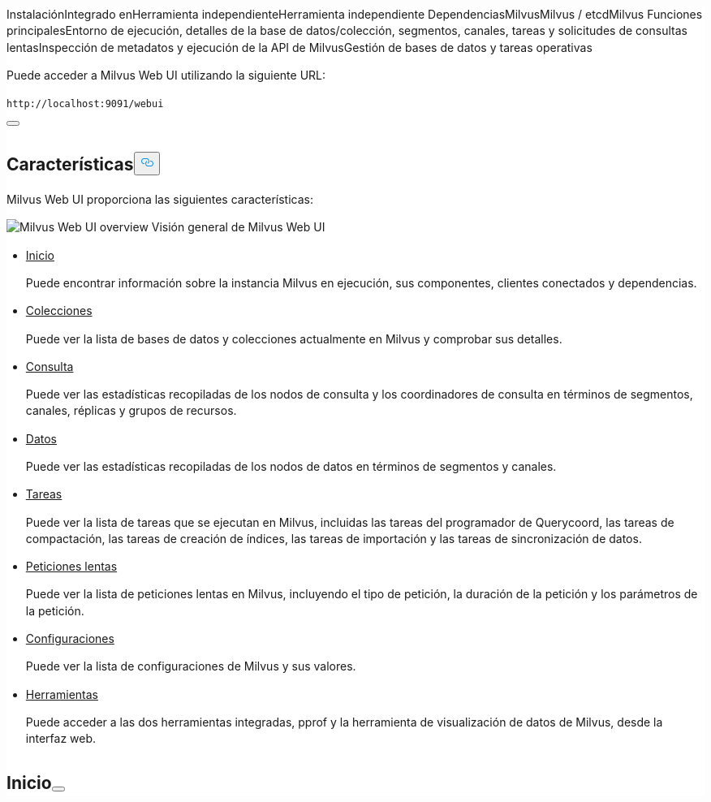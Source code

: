 <tr><td>Instalación</td><td>Integrado en</td><td>Herramienta independiente</td><td>Herramienta independiente</td></tr>
<tr><td>Dependencias</td><td>Milvus</td><td>Milvus / etcd</td><td>Milvus</td></tr>
<tr><td>Funciones principales</td><td>Entorno de ejecución, detalles de la base de datos/colección, segmentos, canales, tareas y solicitudes de consultas lentas</td><td>Inspección de metadatos y ejecución de la API de Milvus</td><td>Gestión de bases de datos y tareas operativas</td></tr>
</tbody>
</table>
<p>Puede acceder a Milvus Web UI utilizando la siguiente URL:</p>
<pre><code translate="no">http://localhost:9091/webui
<button class="copy-code-btn"></button></code></pre>
<h2 id="Features" class="common-anchor-header">Características<button data-href="#Features" class="anchor-icon" translate="no">
      <svg translate="no"
        aria-hidden="true"
        focusable="false"
        height="20"
        version="1.1"
        viewBox="0 0 16 16"
        width="16"
      >
        <path
          fill="#0092E4"
          fill-rule="evenodd"
          d="M4 9h1v1H4c-1.5 0-3-1.69-3-3.5S2.55 3 4 3h4c1.45 0 3 1.69 3 3.5 0 1.41-.91 2.72-2 3.25V8.59c.58-.45 1-1.27 1-2.09C10 5.22 8.98 4 8 4H4c-.98 0-2 1.22-2 2.5S3 9 4 9zm9-3h-1v1h1c1 0 2 1.22 2 2.5S13.98 12 13 12H9c-.98 0-2-1.22-2-2.5 0-.83.42-1.64 1-2.09V6.25c-1.09.53-2 1.84-2 3.25C6 11.31 7.55 13 9 13h4c1.45 0 3-1.69 3-3.5S14.5 6 13 6z"
        ></path>
      </svg>
    </button></h2><p>Milvus Web UI proporciona las siguientes características:</p>
<p>
  
   <span class="img-wrapper"> <img translate="no" src="/docs/v2.5.x/assets/milvus-webui-overview.png" alt="Milvus Web UI overview" class="doc-image" id="milvus-web-ui-overview" />
   </span> <span class="img-wrapper"> <span>Visión general de Milvus Web UI</span> </span></p>
<ul>
<li><p><a href="#Home">Inicio</a></p>
<p>Puede encontrar información sobre la instancia Milvus en ejecución, sus componentes, clientes conectados y dependencias.</p></li>
<li><p><a href="#Collections">Colecciones</a></p>
<p>Puede ver la lista de bases de datos y colecciones actualmente en Milvus y comprobar sus detalles.</p></li>
<li><p><a href="#Query">Consulta</a></p>
<p>Puede ver las estadísticas recopiladas de los nodos de consulta y los coordinadores de consulta en términos de segmentos, canales, réplicas y grupos de recursos.</p></li>
<li><p><a href="#Data">Datos</a></p>
<p>Puede ver las estadísticas recopiladas de los nodos de datos en términos de segmentos y canales.</p></li>
<li><p><a href="#Tasks">Tareas</a></p>
<p>Puede ver la lista de tareas que se ejecutan en Milvus, incluidas las tareas del programador de Querycoord, las tareas de compactación, las tareas de creación de índices, las tareas de importación y las tareas de sincronización de datos.</p></li>
<li><p><a href="#Slow-requests">Peticiones lentas</a></p>
<p>Puede ver la lista de peticiones lentas en Milvus, incluyendo el tipo de petición, la duración de la petición y los parámetros de la petición.</p></li>
<li><p><a href="#Configurations">Configuraciones</a></p>
<p>Puede ver la lista de configuraciones de Milvus y sus valores.</p></li>
<li><p><a href="#Tools">Herramientas</a></p>
<p>Puede acceder a las dos herramientas integradas, pprof y la herramienta de visualización de datos de Milvus, desde la interfaz web.</p></li>
</ul>
<h2 id="Home" class="common-anchor-header">Inicio<button data-href="#Home" class="anchor-icon" translate="no">